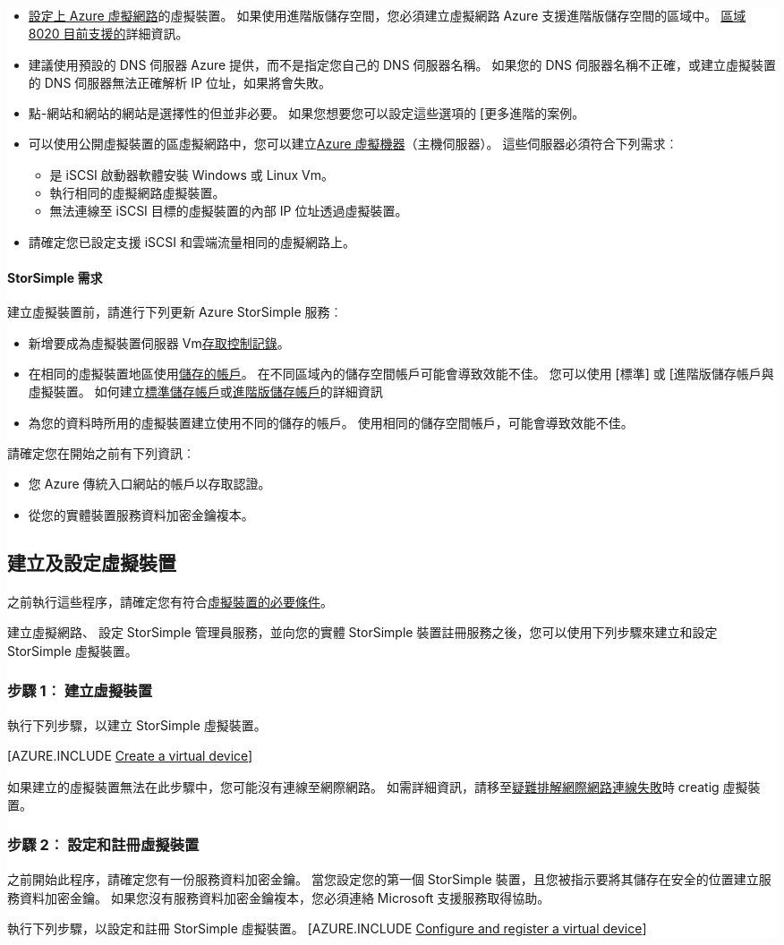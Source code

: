 - [設定上 Azure 虛擬網路](../virtual-network/virtual-networks-create-vnet-classic-portal.md)的虛擬裝置。 如果使用進階版儲存空間，您必須建立虛擬網路 Azure 支援進階版儲存空間的區域中。 [區域 8020 目前支援的](#supported-regions-for-8020)詳細資訊。
- 建議使用預設的 DNS 伺服器 Azure 提供，而不是指定您自己的 DNS 伺服器名稱。 如果您的 DNS 伺服器名稱不正確，或建立虛擬裝置的 DNS 伺服器無法正確解析 IP 位址，如果將會失敗。
- 點-網站和網站的網站是選擇性的但並非必要。 如果您想要您可以設定這些選項的 [更多進階的案例。 
- 可以使用公開虛擬裝置的區虛擬網路中，您可以建立[Azure 虛擬機器](../virtual-machines/virtual-machines-linux-about.md)（主機伺服器）。 這些伺服器必須符合下列需求︰                            
    - 是 iSCSI 啟動器軟體安裝 Windows 或 Linux Vm。
    - 執行相同的虛擬網路虛擬裝置。
    - 無法連線至 iSCSI 目標的虛擬裝置的內部 IP 位址透過虛擬裝置。

- 請確定您已設定支援 iSCSI 和雲端流量相同的虛擬網路上。


#### <a name="storsimple-requirements"></a>StorSimple 需求

建立虛擬裝置前，請進行下列更新 Azure StorSimple 服務︰


- 新增要成為虛擬裝置伺服器 Vm[存取控制記錄](storsimple-manage-acrs.md)。

- 在相同的虛擬裝置地區使用[儲存的帳戶](storsimple-manage-storage-accounts.md#add-a-storage-account)。 在不同區域內的儲存空間帳戶可能會導致效能不佳。 您可以使用 [標準] 或 [進階版儲存帳戶與虛擬裝置。 如何建立[標準儲存帳戶]()或[進階版儲存帳戶](storage-premium-storage.md#create-and-use-a-premium-storage-account-for-a-virtual-machine-data-disk)的詳細資訊

- 為您的資料時所用的虛擬裝置建立使用不同的儲存的帳戶。 使用相同的儲存空間帳戶，可能會導致效能不佳。

請確定您在開始之前有下列資訊︰

- 您 Azure 傳統入口網站的帳戶以存取認證。

- 從您的實體裝置服務資料加密金鑰複本。


## <a name="create-and-configure-the-virtual-device"></a>建立及設定虛擬裝置

之前執行這些程序，請確定您有符合[虛擬裝置的必要條件](#prerequisites-for-the-virtual-device)。 

建立虛擬網路、 設定 StorSimple 管理員服務，並向您的實體 StorSimple 裝置註冊服務之後，您可以使用下列步驟來建立和設定 StorSimple 虛擬裝置。 

### <a name="step-1-create-a-virtual-device"></a>步驟 1︰ 建立虛擬裝置

執行下列步驟，以建立 StorSimple 虛擬裝置。

[AZURE.INCLUDE [Create a virtual device](../../includes/storsimple-create-virtual-device-u2.md)]

如果建立的虛擬裝置無法在此步驟中，您可能沒有連線至網際網路。 如需詳細資訊，請移至[疑難排解網際網路連線失敗](#troubleshoot-internet-connectivity-errors)時 creatig 虛擬裝置。


### <a name="step-2-configure-and-register-the-virtual-device"></a>步驟 2︰ 設定和註冊虛擬裝置

之前開始此程序，請確定您有一份服務資料加密金鑰。 當您設定您的第一個 StorSimple 裝置，且您被指示要將其儲存在安全的位置建立服務資料加密金鑰。 如果您沒有服務資料加密金鑰複本，您必須連絡 Microsoft 支援服務取得協助。

執行下列步驟，以設定和註冊 StorSimple 虛擬裝置。
[AZURE.INCLUDE [Configure and register a virtual device](../../includes/storsimple-configure-register-virtual-device.md)]
